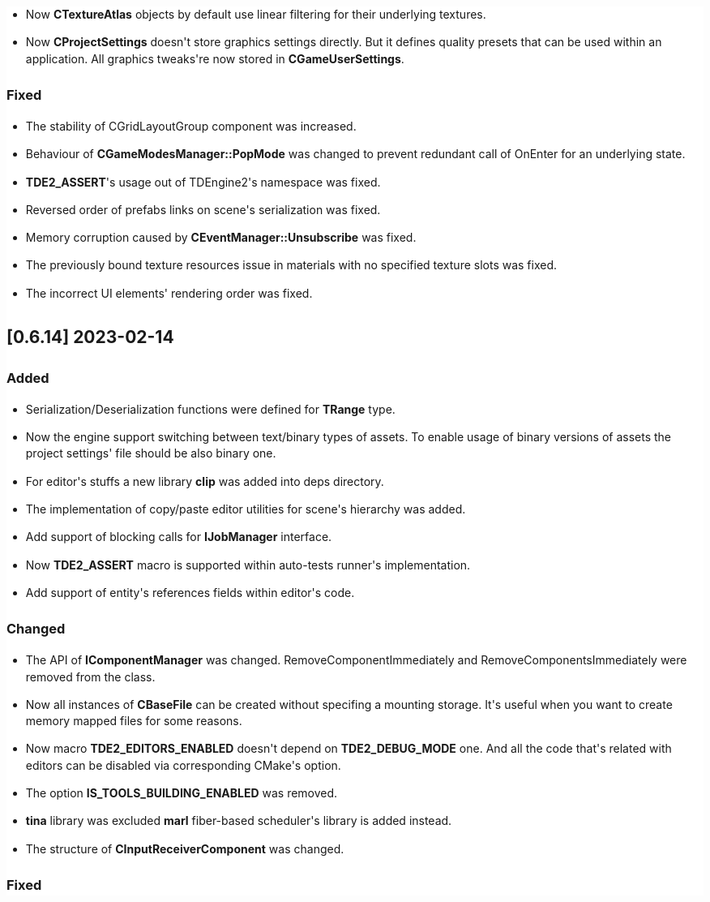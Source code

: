 - Now **CTextureAtlas** objects by default use linear filtering for their underlying textures.

- Now **CProjectSettings** doesn't store graphics settings directly. But it defines quality presets that can be used within an application. All graphics tweaks're now stored in **CGameUserSettings**.

### Fixed

- The stability of CGridLayoutGroup component was increased.

- Behaviour of **CGameModesManager::PopMode** was changed to prevent redundant call of OnEnter for an underlying state.

- **TDE2_ASSERT**'s usage out of TDEngine2's namespace was fixed.

- Reversed order of prefabs links on scene's serialization was fixed.

- Memory corruption caused by **CEventManager::Unsubscribe** was fixed.

- The previously bound texture resources issue in materials with no specified texture slots was fixed. 

- The incorrect UI elements' rendering order was fixed.

## [0.6.14] 2023-02-14

### Added

- Serialization/Deserialization functions were defined for **TRange<T>** type.

- Now the engine support switching between text/binary types of assets. To enable usage of binary versions of assets the project settings' file should be also binary one.

- For editor's stuffs a new library **clip** was added into deps directory.

- The implementation of copy/paste editor utilities for scene's hierarchy was added.

- Add support of blocking calls for **IJobManager** interface.

- Now **TDE2_ASSERT** macro is supported within auto-tests runner's implementation.

- Add support of entity's references fields within editor's code.

### Changed

- The API of **IComponentManager** was changed. RemoveComponentImmediately and RemoveComponentsImmediately were removed from the class.

- Now all instances of **CBaseFile** can be created without specifing a mounting storage. It's useful when you want to create memory mapped files for some reasons.

- Now macro **TDE2_EDITORS_ENABLED** doesn't depend on **TDE2_DEBUG_MODE** one. And all the code that's related with editors can be disabled via corresponding CMake's option.

- The option **IS_TOOLS_BUILDING_ENABLED** was removed.

- **tina** library was excluded **marl** fiber-based scheduler's library is added instead.

- The structure of **CInputReceiverComponent** was changed.

### Fixed
